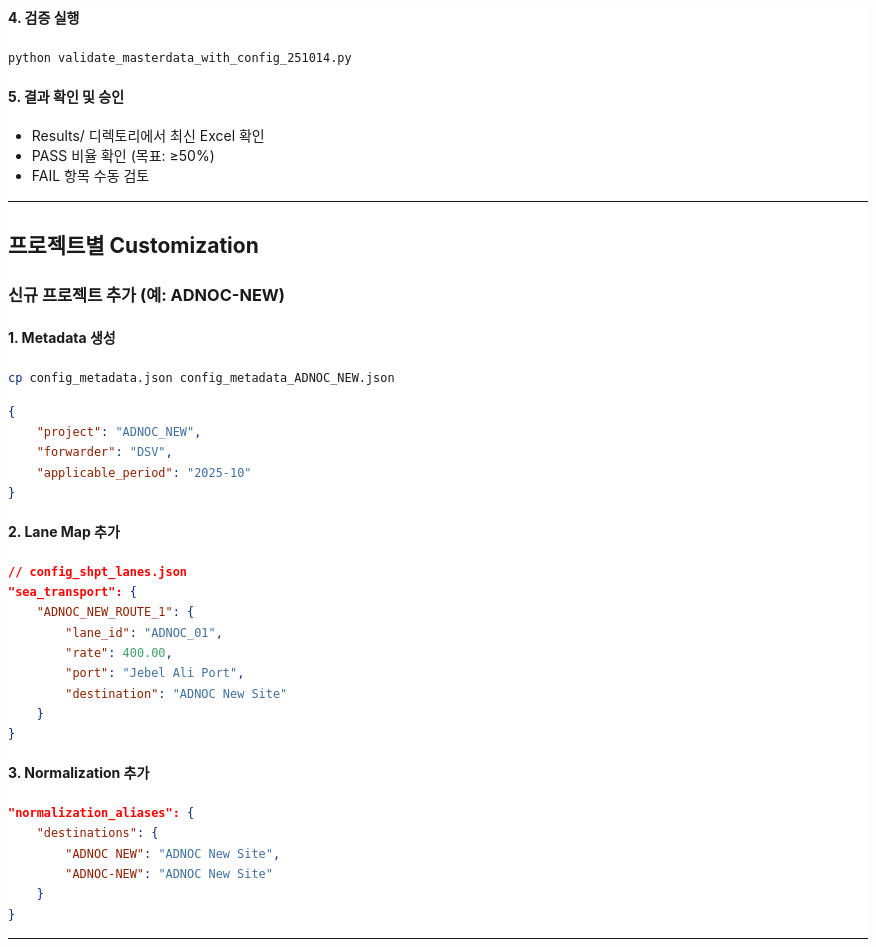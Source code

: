 #### 4. 검증 실행
```bash
python validate_masterdata_with_config_251014.py
```

#### 5. 결과 확인 및 승인
- Results/ 디렉토리에서 최신 Excel 확인
- PASS 비율 확인 (목표: ≥50%)
- FAIL 항목 수동 검토

---

## 프로젝트별 Customization

### 신규 프로젝트 추가 (예: ADNOC-NEW)

#### 1. Metadata 생성
```bash
cp config_metadata.json config_metadata_ADNOC_NEW.json
```

```json
{
    "project": "ADNOC_NEW",
    "forwarder": "DSV",
    "applicable_period": "2025-10"
}
```

#### 2. Lane Map 추가
```json
// config_shpt_lanes.json
"sea_transport": {
    "ADNOC_NEW_ROUTE_1": {
        "lane_id": "ADNOC_01",
        "rate": 400.00,
        "port": "Jebel Ali Port",
        "destination": "ADNOC New Site"
    }
}
```

#### 3. Normalization 추가
```json
"normalization_aliases": {
    "destinations": {
        "ADNOC NEW": "ADNOC New Site",
        "ADNOC-NEW": "ADNOC New Site"
    }
}
```

---

